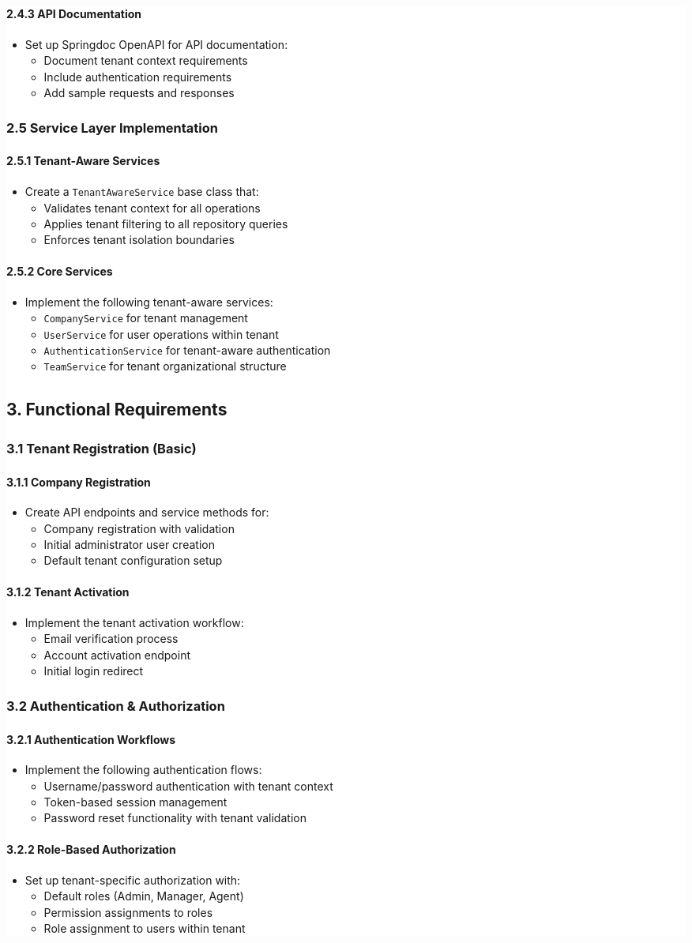 #### 2.4.3 API Documentation
- Set up Springdoc OpenAPI for API documentation:
    - Document tenant context requirements
    - Include authentication requirements
    - Add sample requests and responses

### 2.5 Service Layer Implementation

#### 2.5.1 Tenant-Aware Services
- Create a `TenantAwareService` base class that:
    - Validates tenant context for all operations
    - Applies tenant filtering to all repository queries
    - Enforces tenant isolation boundaries

#### 2.5.2 Core Services
- Implement the following tenant-aware services:
    - `CompanyService` for tenant management
    - `UserService` for user operations within tenant
    - `AuthenticationService` for tenant-aware authentication
    - `TeamService` for tenant organizational structure

## 3. Functional Requirements

### 3.1 Tenant Registration (Basic)

#### 3.1.1 Company Registration
- Create API endpoints and service methods for:
    - Company registration with validation
    - Initial administrator user creation
    - Default tenant configuration setup

#### 3.1.2 Tenant Activation
- Implement the tenant activation workflow:
    - Email verification process
    - Account activation endpoint
    - Initial login redirect

### 3.2 Authentication & Authorization

#### 3.2.1 Authentication Workflows
- Implement the following authentication flows:
    - Username/password authentication with tenant context
    - Token-based session management
    - Password reset functionality with tenant validation

#### 3.2.2 Role-Based Authorization
- Set up tenant-specific authorization with:
    - Default roles (Admin, Manager, Agent)
    - Permission assignments to roles
    - Role assignment to users within tenant
